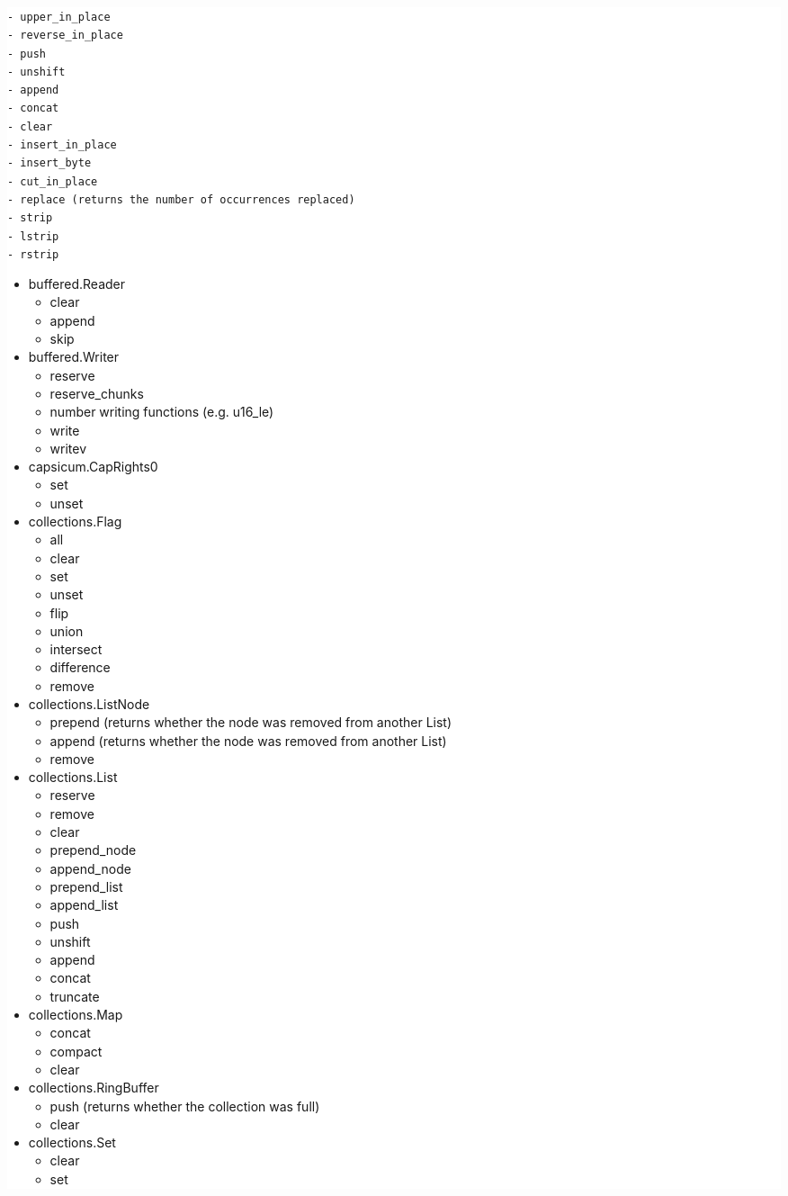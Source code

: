     - upper_in_place
    - reverse_in_place
    - push
    - unshift
    - append
    - concat
    - clear
    - insert_in_place
    - insert_byte
    - cut_in_place
    - replace (returns the number of occurrences replaced)
    - strip
    - lstrip
    - rstrip
  - buffered.Reader
    - clear
    - append
    - skip
  - buffered.Writer
    - reserve
    - reserve_chunks
    - number writing functions (e.g. u16_le)
    - write
    - writev
  - capsicum.CapRights0
    - set
    - unset
  - collections.Flag
    - all
    - clear
    - set
    - unset
    - flip
    - union
    - intersect
    - difference
    - remove
  - collections.ListNode
    - prepend (returns whether the node was removed from another List)
    - append (returns whether the node was removed from another List)
    - remove
  - collections.List
    - reserve
    - remove
    - clear
    - prepend_node
    - append_node
    - prepend_list
    - append_list
    - push
    - unshift
    - append
    - concat
    - truncate
  - collections.Map
    - concat
    - compact
    - clear
  - collections.RingBuffer
    - push (returns whether the collection was full)
    - clear
  - collections.Set
    - clear
    - set